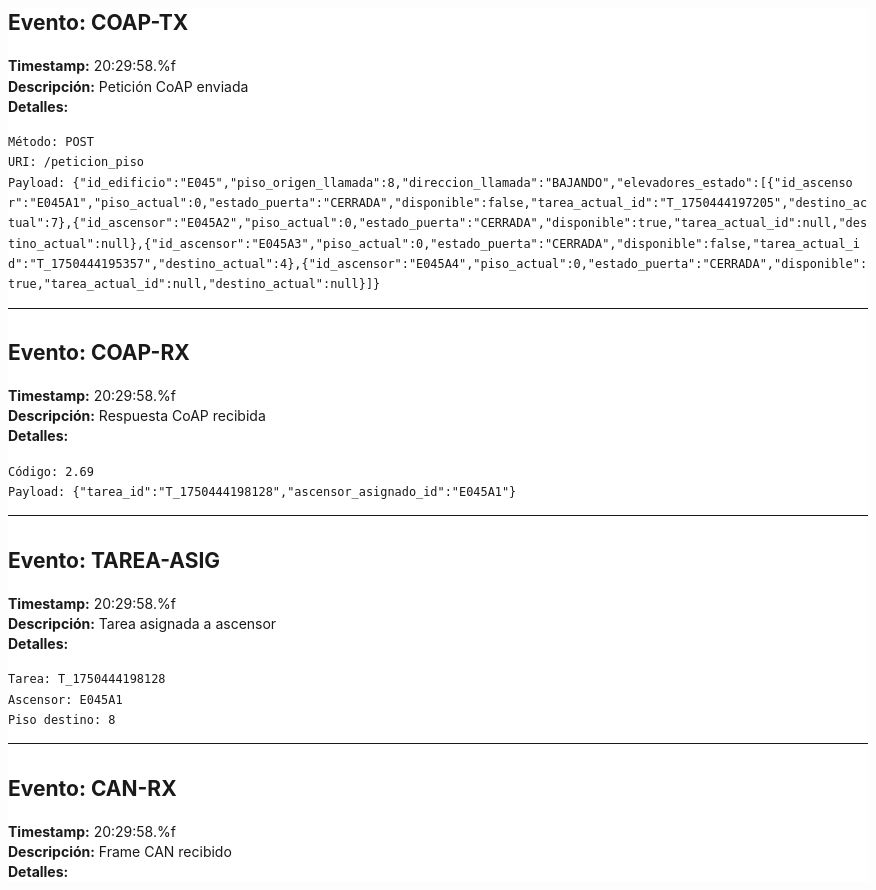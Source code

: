 
## Evento: COAP-TX

**Timestamp:** 20:29:58.%f  
**Descripción:** Petición CoAP enviada  
**Detalles:**

```
Método: POST
URI: /peticion_piso
Payload: {"id_edificio":"E045","piso_origen_llamada":8,"direccion_llamada":"BAJANDO","elevadores_estado":[{"id_ascensor":"E045A1","piso_actual":0,"estado_puerta":"CERRADA","disponible":false,"tarea_actual_id":"T_1750444197205","destino_actual":7},{"id_ascensor":"E045A2","piso_actual":0,"estado_puerta":"CERRADA","disponible":true,"tarea_actual_id":null,"destino_actual":null},{"id_ascensor":"E045A3","piso_actual":0,"estado_puerta":"CERRADA","disponible":false,"tarea_actual_id":"T_1750444195357","destino_actual":4},{"id_ascensor":"E045A4","piso_actual":0,"estado_puerta":"CERRADA","disponible":true,"tarea_actual_id":null,"destino_actual":null}]}
```

---

## Evento: COAP-RX

**Timestamp:** 20:29:58.%f  
**Descripción:** Respuesta CoAP recibida  
**Detalles:**

```
Código: 2.69
Payload: {"tarea_id":"T_1750444198128","ascensor_asignado_id":"E045A1"}
```

---

## Evento: TAREA-ASIG

**Timestamp:** 20:29:58.%f  
**Descripción:** Tarea asignada a ascensor  
**Detalles:**

```
Tarea: T_1750444198128
Ascensor: E045A1
Piso destino: 8
```

---

## Evento: CAN-RX

**Timestamp:** 20:29:58.%f  
**Descripción:** Frame CAN recibido  
**Detalles:**
